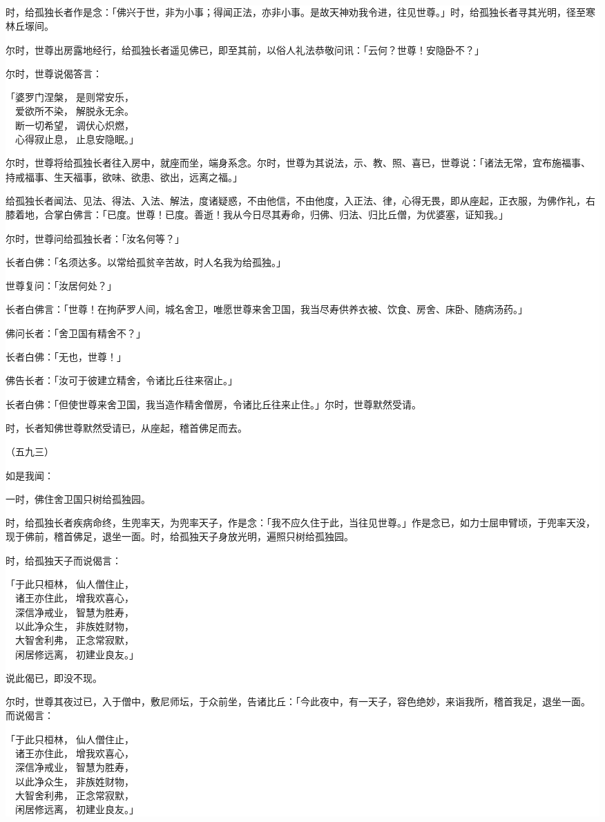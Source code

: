 时，给孤独长者作是念：「佛兴于世，非为小事；得闻正法，亦非小事。是故天神劝我令进，往见世尊。」时，给孤独长者寻其光明，径至寒林丘塜间。

尔时，世尊出房露地经行，给孤独长者遥见佛已，即至其前，以俗人礼法恭敬问讯：「云何？世尊！安隐卧不？」

尔时，世尊说偈答言：

「婆罗门涅槃， 是则常安乐，\
　爱欲所不染， 解脱永无余。\
　断一切希望， 调伏心炽燃，\
　心得寂止息， 止息安隐眠。」

尔时，世尊将给孤独长者往入房中，就座而坐，端身系念。尔时，世尊为其说法，示、教、照、喜已，世尊说：「诸法无常，宜布施福事、持戒福事、生天福事，欲味、欲患、欲出，远离之福。」

给孤独长者闻法、见法、得法、入法、解法，度诸疑惑，不由他信，不由他度，入正法、律，心得无畏，即从座起，正衣服，为佛作礼，右膝着地，合掌白佛言：「已度。世尊！已度。善逝！我从今日尽其寿命，归佛、归法、归比丘僧，为优婆塞，证知我。」

尔时，世尊问给孤独长者：「汝名何等？」

长者白佛：「名须达多。以常给孤贫辛苦故，时人名我为给孤独。」

世尊复问：「汝居何处？」

长者白佛言：「世尊！在拘萨罗人间，城名舍卫，唯愿世尊来舍卫国，我当尽寿供养衣被、饮食、房舍、床卧、随病汤药。」

佛问长者：「舍卫国有精舍不？」

长者白佛：「无也，世尊！」

佛告长者：「汝可于彼建立精舍，令诸比丘往来宿止。」

长者白佛：「但使世尊来舍卫国，我当造作精舍僧房，令诸比丘往来止住。」尔时，世尊默然受请。

时，长者知佛世尊默然受请已，从座起，稽首佛足而去。

（五九三）

如是我闻：

一时，佛住舍卫国只树给孤独园。

时，给孤独长者疾病命终，生兜率天，为兜率天子，作是念：「我不应久住于此，当往见世尊。」作是念已，如力士屈申臂顷，于兜率天没，现于佛前，稽首佛足，退坐一面。时，给孤独天子身放光明，遍照只树给孤独园。

时，给孤独天子而说偈言：

「于此只桓林， 仙人僧住止，\
　诸王亦住此， 增我欢喜心，\
　深信净戒业， 智慧为胜寿，\
　以此净众生， 非族姓财物，\
　大智舍利弗， 正念常寂默，\
　闲居修远离， 初建业良友。」

说此偈已，即没不现。

尔时，世尊其夜过已，入于僧中，敷尼师坛，于众前坐，告诸比丘：「今此夜中，有一天子，容色绝妙，来诣我所，稽首我足，退坐一面。而说偈言：

「于此只桓林， 仙人僧住止，\
　诸王亦住此， 增我欢喜心，\
　深信净戒业， 智慧为胜寿，\
　以此净众生， 非族姓财物，\
　大智舍利弗， 正念常寂默，\
　闲居修远离， 初建业良友。」
